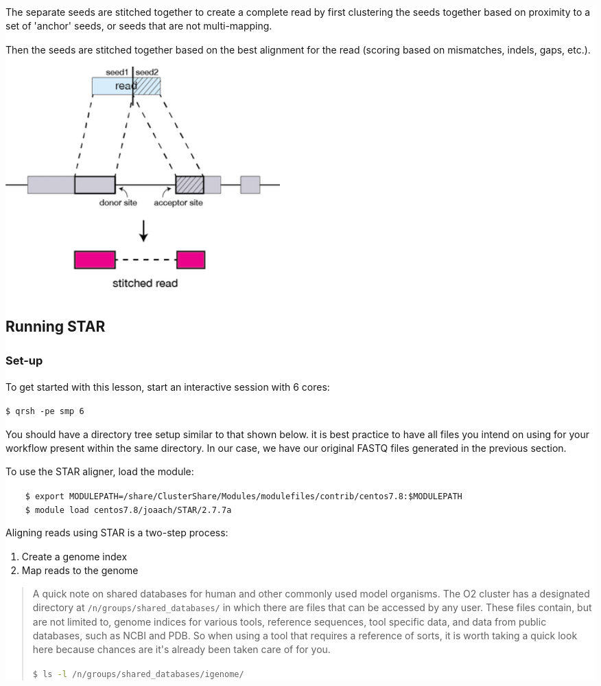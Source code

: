 The separate seeds are stitched together to create a complete read by first clustering the seeds together based on proximity to a set of 'anchor' seeds, or seeds that are not multi-mapping.

Then the seeds are stitched together based on the best alignment for the read (scoring based on mismatches, indels, gaps, etc.). 

<img src="../assets/img/alignment_STAR_step5.png" width="400">


## Running STAR

### Set-up

To get started with this lesson, start an interactive session with 6 cores:

```
$ qrsh -pe smp 6
```

You should have a directory tree setup similar to that shown below. it is best practice to have all files you intend on using for your workflow present within the same directory. In our case, we have our original FASTQ files generated in the previous section. 

To use the STAR aligner, load the module: 

```
	$ export MODULEPATH=/share/ClusterShare/Modules/modulefiles/contrib/centos7.8:$MODULEPATH
	$ module load centos7.8/joaach/STAR/2.7.7a
```

Aligning reads using STAR is a two-step process:   

1. Create a genome index 
2. Map reads to the genome

> A quick note on shared databases for human and other commonly used model organisms. The O2 cluster has a designated directory at `/n/groups/shared_databases/` in which there are files that can be accessed by any user. These files contain, but are not limited to, genome indices for various tools, reference sequences, tool specific data, and data from public databases, such as NCBI and PDB. So when using a tool that requires a reference of sorts, it is worth taking a quick look here because chances are it's already been taken care of for you. 
>
>```bash
> $ ls -l /n/groups/shared_databases/igenome/
>```
